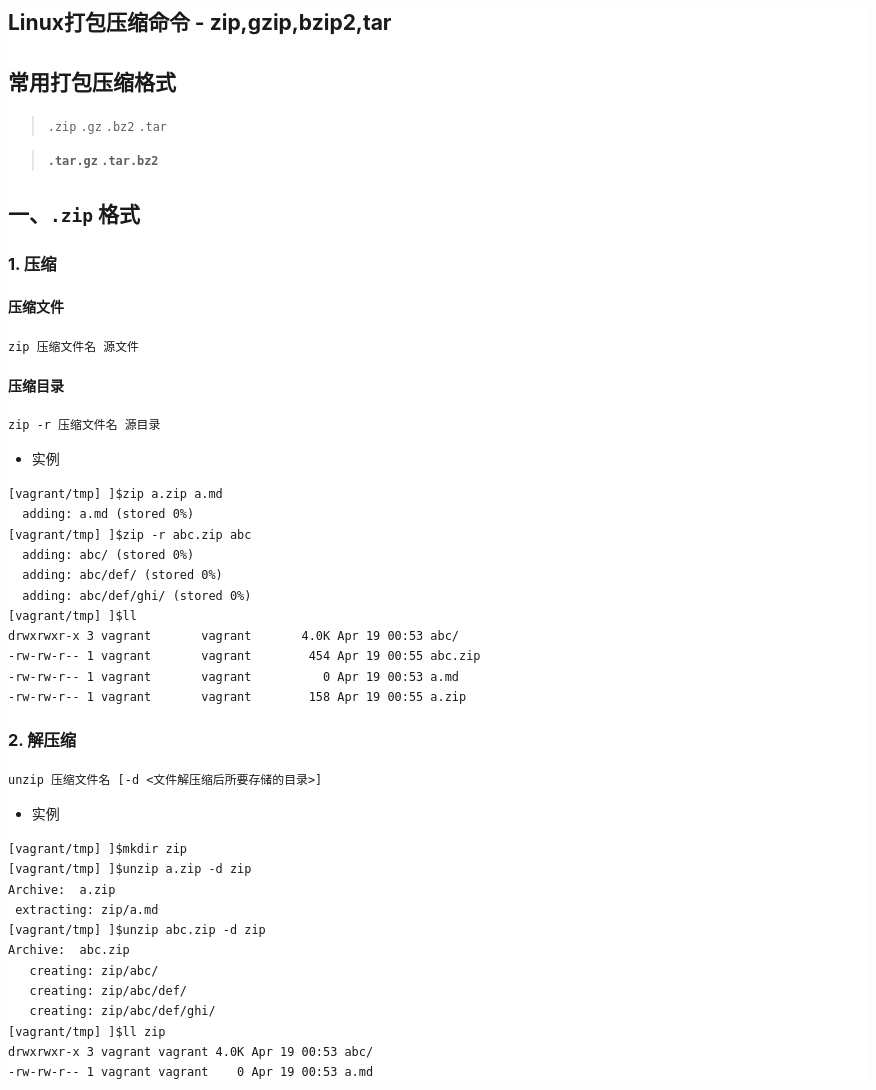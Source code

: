Linux打包压缩命令 - zip,gzip,bzip2,tar
---

## 常用打包压缩格式

> `.zip` `.gz` `.bz2` `.tar`

> **`.tar.gz` `.tar.bz2`**

## 一、`.zip` 格式
### 1. 压缩
#### 压缩文件

    zip 压缩文件名 源文件

#### 压缩目录

    zip -r 压缩文件名 源目录
    
* 实例

```
[vagrant/tmp] ]$zip a.zip a.md
  adding: a.md (stored 0%)
[vagrant/tmp] ]$zip -r abc.zip abc
  adding: abc/ (stored 0%)
  adding: abc/def/ (stored 0%)
  adding: abc/def/ghi/ (stored 0%)
[vagrant/tmp] ]$ll
drwxrwxr-x 3 vagrant       vagrant       4.0K Apr 19 00:53 abc/
-rw-rw-r-- 1 vagrant       vagrant        454 Apr 19 00:55 abc.zip
-rw-rw-r-- 1 vagrant       vagrant          0 Apr 19 00:53 a.md
-rw-rw-r-- 1 vagrant       vagrant        158 Apr 19 00:55 a.zip
```

### 2. 解压缩

    unzip 压缩文件名 [-d <文件解压缩后所要存储的目录>]
   
* 实例 
```
[vagrant/tmp] ]$mkdir zip
[vagrant/tmp] ]$unzip a.zip -d zip
Archive:  a.zip
 extracting: zip/a.md
[vagrant/tmp] ]$unzip abc.zip -d zip
Archive:  abc.zip
   creating: zip/abc/
   creating: zip/abc/def/
   creating: zip/abc/def/ghi/
[vagrant/tmp] ]$ll zip
drwxrwxr-x 3 vagrant vagrant 4.0K Apr 19 00:53 abc/
-rw-rw-r-- 1 vagrant vagrant    0 Apr 19 00:53 a.md
```
